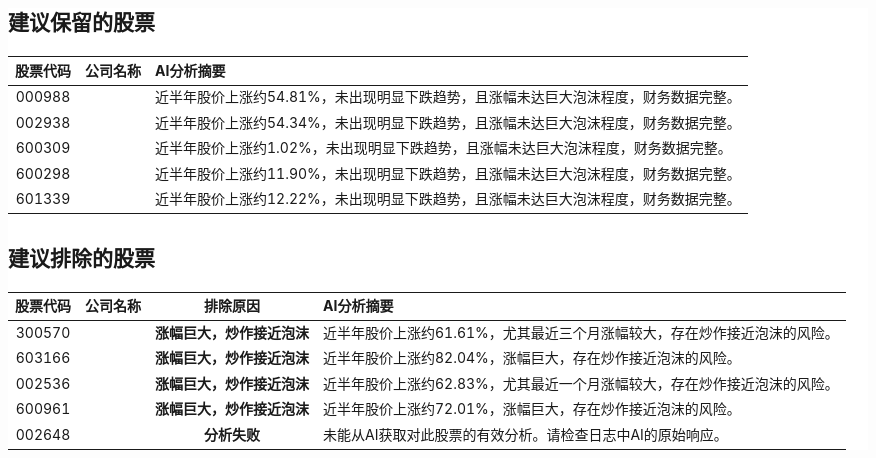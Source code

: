 ## 建议保留的股票

| 股票代码 | 公司名称 | AI分析摘要 |
|:---:|:---:|:---|
| 000988 |  | 近半年股价上涨约54.81%，未出现明显下跌趋势，且涨幅未达巨大泡沫程度，财务数据完整。 |
| 002938 |  | 近半年股价上涨约54.34%，未出现明显下跌趋势，且涨幅未达巨大泡沫程度，财务数据完整。 |
| 600309 |  | 近半年股价上涨约1.02%，未出现明显下跌趋势，且涨幅未达巨大泡沫程度，财务数据完整。 |
| 600298 |  | 近半年股价上涨约11.90%，未出现明显下跌趋势，且涨幅未达巨大泡沫程度，财务数据完整。 |
| 601339 |  | 近半年股价上涨约12.22%，未出现明显下跌趋势，且涨幅未达巨大泡沫程度，财务数据完整。 |

## 建议排除的股票

| 股票代码 | 公司名称 | 排除原因 | AI分析摘要 |
|:---:|:---:|:---:|:---|
| 300570 |  | **涨幅巨大，炒作接近泡沫** | 近半年股价上涨约61.61%，尤其最近三个月涨幅较大，存在炒作接近泡沫的风险。 |
| 603166 |  | **涨幅巨大，炒作接近泡沫** | 近半年股价上涨约82.04%，涨幅巨大，存在炒作接近泡沫的风险。 |
| 002536 |  | **涨幅巨大，炒作接近泡沫** | 近半年股价上涨约62.83%，尤其最近一个月涨幅较大，存在炒作接近泡沫的风险。 |
| 600961 |  | **涨幅巨大，炒作接近泡沫** | 近半年股价上涨约72.01%，涨幅巨大，存在炒作接近泡沫的风险。 |
| 002648 |  | **分析失败** | 未能从AI获取对此股票的有效分析。请检查日志中AI的原始响应。 |
